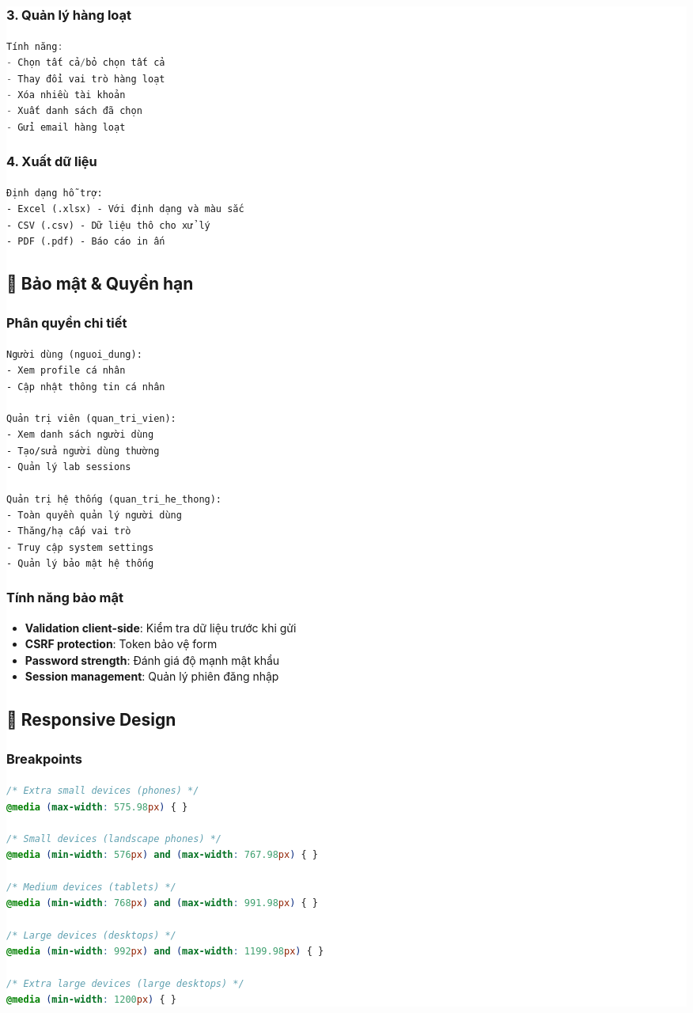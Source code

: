 ### 3. **Quản lý hàng loạt**
```javascript
Tính năng:
- Chọn tất cả/bỏ chọn tất cả
- Thay đổi vai trò hàng loạt
- Xóa nhiều tài khoản
- Xuất danh sách đã chọn
- Gửi email hàng loạt
```

### 4. **Xuất dữ liệu**
```
Định dạng hỗ trợ:
- Excel (.xlsx) - Với định dạng và màu sắc
- CSV (.csv) - Dữ liệu thô cho xử lý
- PDF (.pdf) - Báo cáo in ấn
```

## 🔐 Bảo mật & Quyền hạn

### Phân quyền chi tiết
```
Người dùng (nguoi_dung):
- Xem profile cá nhân
- Cập nhật thông tin cá nhân

Quản trị viên (quan_tri_vien):
- Xem danh sách người dùng
- Tạo/sửa người dùng thường
- Quản lý lab sessions

Quản trị hệ thống (quan_tri_he_thong):
- Toàn quyền quản lý người dùng
- Thăng/hạ cấp vai trò
- Truy cập system settings
- Quản lý bảo mật hệ thống
```

### Tính năng bảo mật
- **Validation client-side**: Kiểm tra dữ liệu trước khi gửi
- **CSRF protection**: Token bảo vệ form
- **Password strength**: Đánh giá độ mạnh mật khẩu
- **Session management**: Quản lý phiên đăng nhập

## 📱 Responsive Design

### Breakpoints
```css
/* Extra small devices (phones) */
@media (max-width: 575.98px) { }

/* Small devices (landscape phones) */
@media (min-width: 576px) and (max-width: 767.98px) { }

/* Medium devices (tablets) */
@media (min-width: 768px) and (max-width: 991.98px) { }

/* Large devices (desktops) */
@media (min-width: 992px) and (max-width: 1199.98px) { }

/* Extra large devices (large desktops) */
@media (min-width: 1200px) { }
```
